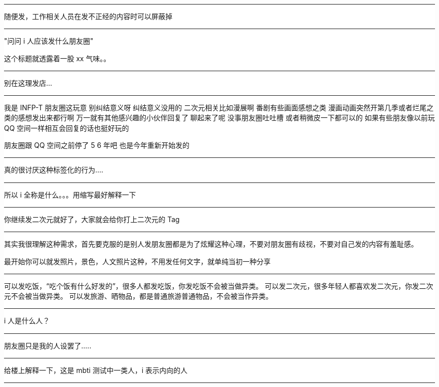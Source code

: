 ---------------------------------------------------

随便发，工作相关人员在发不正经的内容时可以屏蔽掉

---------------------------------------------------

"问问 i 人应该发什么朋友圈"

这个标题就透露着一股 xx 气味。。

---------------------------------------------------

别在这理发店...

---------------------------------------------------

我是 INFP-T
朋友圈这玩意 别纠结意义呀 纠结意义没用的
二次元相关比如漫展啊  番剧有些画面感想之类  漫画动画突然开第几季或者烂尾之类的感想发出来都行啊 万一就有其他感兴趣的小伙伴回复了 聊起来了呢 
没事朋友圈吐吐槽 或者稍微皮一下都可以的 如果有些朋友像以前玩 QQ 空间一样相互会回复的话也挺好玩的 

朋友圈跟 QQ 空间之前停了 5 6 年吧 也是今年重新开始发的

---------------------------------------------------

真的很讨厌这种标签化的行为....

---------------------------------------------------

所以 i 全称是什么。。。用缩写最好解释一下

---------------------------------------------------

你继续发二次元就好了，大家就会给你打上二次元的 Tag

---------------------------------------------------

其实我很理解这种需求，首先要克服的是别人发朋友圈都是为了炫耀这种心理，不要对朋友圈有歧视，不要对自己发的内容有羞耻感。

最开始你可以就发照片，景色，人文照片这种，不用发任何文字，就单纯当初一种分享

---------------------------------------------------

可以发吃饭，“吃个饭有什么好发的”，很多人都发吃饭，你发吃饭不会被当做异类。
可以发二次元，很多年轻人都喜欢发二次元，你发二次元不会被当做异类。
可以发旅游、晒物品，都是普通旅游普通物品，不会被当作异类。

---------------------------------------------------

i 人是什么人？

---------------------------------------------------

朋友圈只是我的人设罢了.....

---------------------------------------------------

给楼上解释一下，这是 mbti 测试中一类人，i 表示内向的人

---------------------------------------------------
